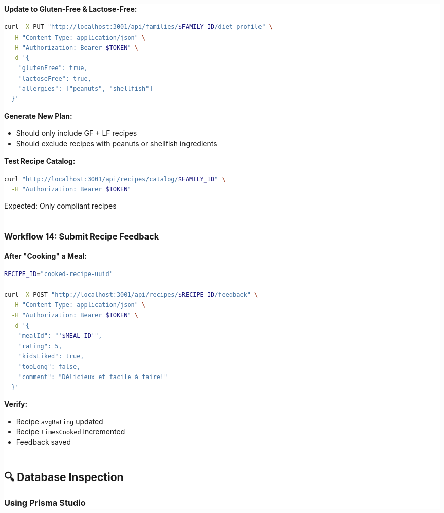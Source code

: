 **Update to Gluten-Free & Lactose-Free:**
```bash
curl -X PUT "http://localhost:3001/api/families/$FAMILY_ID/diet-profile" \
  -H "Content-Type: application/json" \
  -H "Authorization: Bearer $TOKEN" \
  -d '{
    "glutenFree": true,
    "lactoseFree": true,
    "allergies": ["peanuts", "shellfish"]
  }'
```

**Generate New Plan:**
- Should only include GF + LF recipes
- Should exclude recipes with peanuts or shellfish ingredients

**Test Recipe Catalog:**
```bash
curl "http://localhost:3001/api/recipes/catalog/$FAMILY_ID" \
  -H "Authorization: Bearer $TOKEN"
```

Expected: Only compliant recipes

---

### Workflow 14: Submit Recipe Feedback

**After "Cooking" a Meal:**
```bash
RECIPE_ID="cooked-recipe-uuid"

curl -X POST "http://localhost:3001/api/recipes/$RECIPE_ID/feedback" \
  -H "Content-Type: application/json" \
  -H "Authorization: Bearer $TOKEN" \
  -d '{
    "mealId": "'$MEAL_ID'",
    "rating": 5,
    "kidsLiked": true,
    "tooLong": false,
    "comment": "Délicieux et facile à faire!"
  }'
```

**Verify:**
- Recipe `avgRating` updated
- Recipe `timesCooked` incremented
- Feedback saved

---

## 🔍 Database Inspection

### Using Prisma Studio
